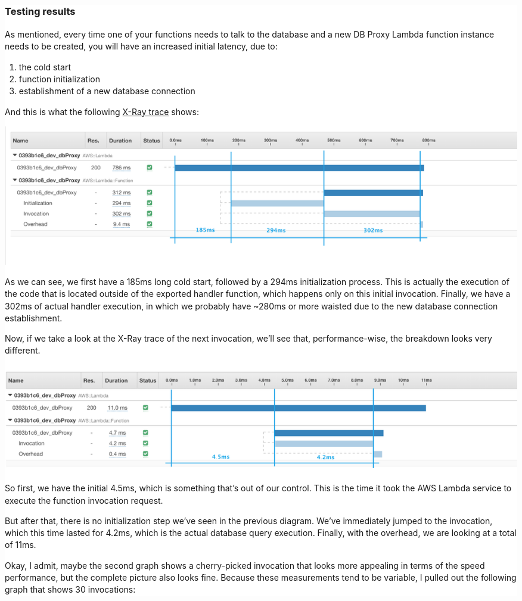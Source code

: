### Testing results

As mentioned, every time one of your functions needs to talk to the database and a new DB Proxy Lambda function instance needs to be created, you will have an increased initial latency, due to:

1. the cold start
2. function initialization
3. establishment of a new database connection

And this is what the following [X-Ray trace](https://docs.aws.amazon.com/lambda/latest/dg/lambda-x-ray.html) shows:

![](./assets/using-aws-lambda-to-create-a-mongodb-connection-proxy-2bb53c4a0af4/max-4856-1iF2wNL3FvXRnx5L7fhHmfA.png)

As we can see, we first have a 185ms long cold start, followed by a 294ms initialization process. This is actually the execution of the code that is located outside of the exported handler function, which happens only on this initial invocation. Finally, we have a 302ms of actual handler execution, in which we probably have ~280ms or more waisted due to the new database connection establishment.

Now, if we take a look at the X-Ray trace of the next invocation, we’ll see that, performance-wise, the breakdown looks very different.

![](./assets/using-aws-lambda-to-create-a-mongodb-connection-proxy-2bb53c4a0af4/max-2414-1qvUkvcnX5O9yvo7CtvhdpA.png)

So first, we have the initial 4.5ms, which is something that’s out of our control. This is the time it took the AWS Lambda service to execute the function invocation request.

But after that, there is no initialization step we’ve seen in the previous diagram. We’ve immediately jumped to the invocation, which this time lasted for 4.2ms, which is the actual database query execution. Finally, with the overhead, we are looking at a total of 11ms.

Okay, I admit, maybe the second graph shows a cherry-picked invocation that looks more appealing in terms of the speed performance, but the complete picture also looks fine. Because these measurements tend to be variable, I pulled out the following graph that shows 30 invocations:
